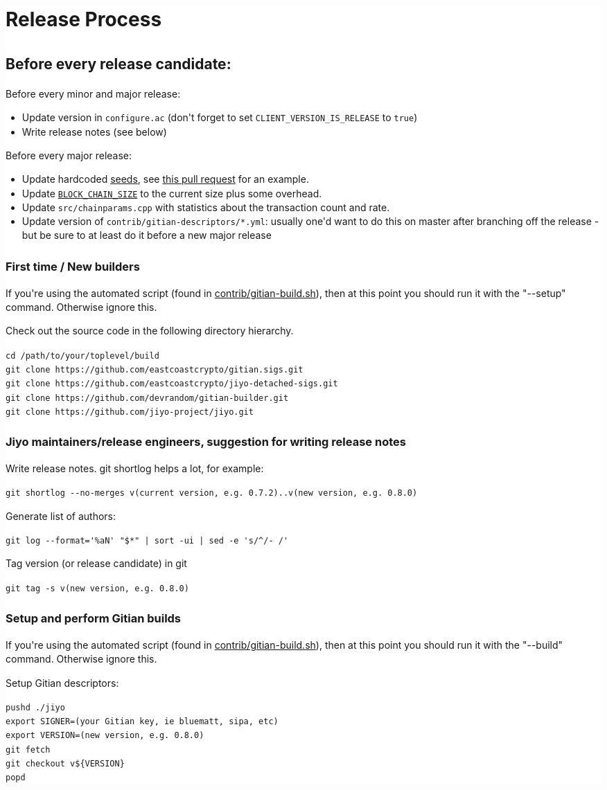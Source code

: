 Release Process
====================

Before every release candidate:
-

Before every minor and major release:

* Update version in `configure.ac` (don't forget to set `CLIENT_VERSION_IS_RELEASE` to `true`)
* Write release notes (see below)

Before every major release:

* Update hardcoded [seeds](/contrib/seeds/README.md), see [this pull request](https://github.com/bitcoin/bitcoin/pull/7415) for an example.
* Update [`BLOCK_CHAIN_SIZE`](/src/qt/intro.cpp) to the current size plus some overhead.
* Update `src/chainparams.cpp` with statistics about the transaction count and rate.
* Update version of `contrib/gitian-descriptors/*.yml`: usually one'd want to do this on master after branching off the release - but be sure to at least do it before a new major release

### First time / New builders

If you're using the automated script (found in [contrib/gitian-build.sh](/contrib/gitian-build.sh)), then at this point you should run it with the "--setup" command. Otherwise ignore this.

Check out the source code in the following directory hierarchy.

    cd /path/to/your/toplevel/build
    git clone https://github.com/eastcoastcrypto/gitian.sigs.git
    git clone https://github.com/eastcoastcrypto/jiyo-detached-sigs.git
    git clone https://github.com/devrandom/gitian-builder.git
    git clone https://github.com/jiyo-project/jiyo.git

### Jiyo maintainers/release engineers, suggestion for writing release notes

Write release notes. git shortlog helps a lot, for example:

    git shortlog --no-merges v(current version, e.g. 0.7.2)..v(new version, e.g. 0.8.0)


Generate list of authors:

    git log --format='%aN' "$*" | sort -ui | sed -e 's/^/- /'

Tag version (or release candidate) in git

    git tag -s v(new version, e.g. 0.8.0)

### Setup and perform Gitian builds

If you're using the automated script (found in [contrib/gitian-build.sh](/contrib/gitian-build.sh)), then at this point you should run it with the "--build" command. Otherwise ignore this.

Setup Gitian descriptors:

    pushd ./jiyo
    export SIGNER=(your Gitian key, ie bluematt, sipa, etc)
    export VERSION=(new version, e.g. 0.8.0)
    git fetch
    git checkout v${VERSION}
    popd
